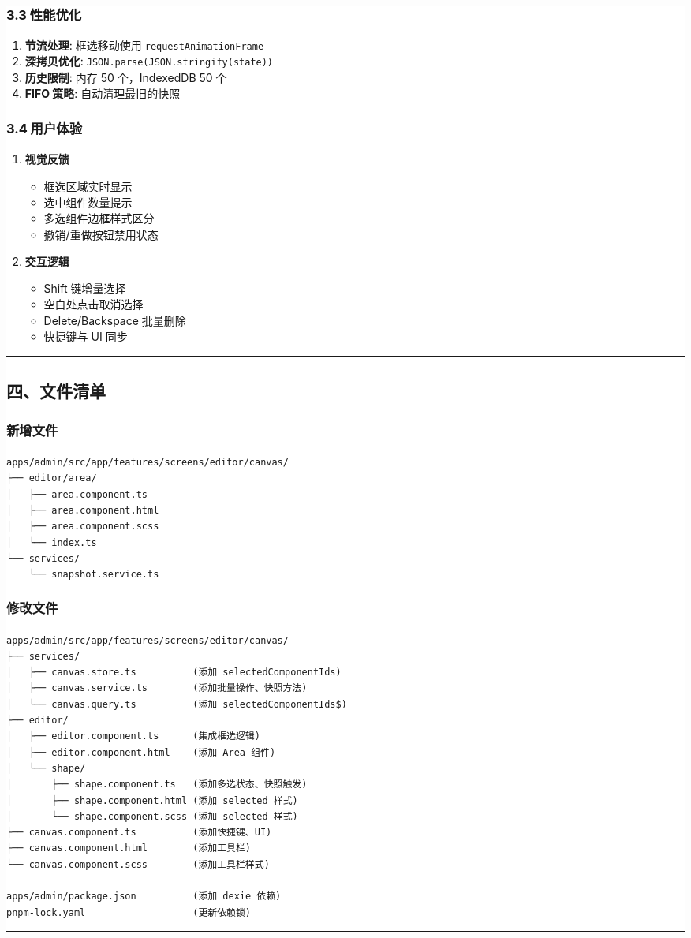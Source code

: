 ### 3.3 性能优化
1. **节流处理**: 框选移动使用 `requestAnimationFrame`
2. **深拷贝优化**: `JSON.parse(JSON.stringify(state))`
3. **历史限制**: 内存 50 个，IndexedDB 50 个
4. **FIFO 策略**: 自动清理最旧的快照

### 3.4 用户体验
1. **视觉反馈**
   - 框选区域实时显示
   - 选中组件数量提示
   - 多选组件边框样式区分
   - 撤销/重做按钮禁用状态

2. **交互逻辑**
   - Shift 键增量选择
   - 空白处点击取消选择
   - Delete/Backspace 批量删除
   - 快捷键与 UI 同步

---

## 四、文件清单

### 新增文件
```
apps/admin/src/app/features/screens/editor/canvas/
├── editor/area/
│   ├── area.component.ts
│   ├── area.component.html
│   ├── area.component.scss
│   └── index.ts
└── services/
    └── snapshot.service.ts
```

### 修改文件
```
apps/admin/src/app/features/screens/editor/canvas/
├── services/
│   ├── canvas.store.ts          (添加 selectedComponentIds)
│   ├── canvas.service.ts        (添加批量操作、快照方法)
│   └── canvas.query.ts          (添加 selectedComponentIds$)
├── editor/
│   ├── editor.component.ts      (集成框选逻辑)
│   ├── editor.component.html    (添加 Area 组件)
│   └── shape/
│       ├── shape.component.ts   (添加多选状态、快照触发)
│       ├── shape.component.html (添加 selected 样式)
│       └── shape.component.scss (添加 selected 样式)
├── canvas.component.ts          (添加快捷键、UI)
├── canvas.component.html        (添加工具栏)
└── canvas.component.scss        (添加工具栏样式)

apps/admin/package.json          (添加 dexie 依赖)
pnpm-lock.yaml                   (更新依赖锁)
```

---